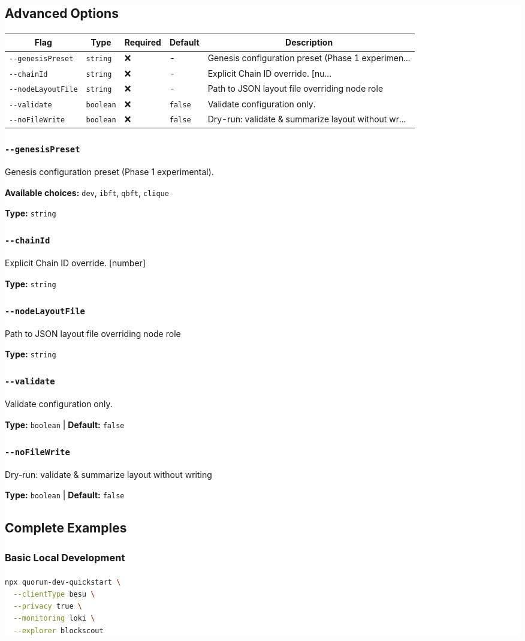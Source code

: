 ## Advanced Options

| Flag | Type | Required | Default | Description |
|------|------|----------|---------|-------------|
| `--genesisPreset` | `string` | ❌ | - | Genesis configuration preset (Phase 1 experimen... |
| `--chainId` | `string` | ❌ | - | Explicit Chain ID override.                 [nu... |
| `--nodeLayoutFile` | `string` | ❌ | - | Path to JSON layout file overriding node role |
| `--validate` | `boolean` | ❌ | `false` | Validate configuration only. |
| `--noFileWrite` | `boolean` | ❌ | `false` | Dry-run: validate & summarize layout without wr... |

### `--genesisPreset`

Genesis configuration preset (Phase 1 experimental).

**Available choices:** `dev`, `ibft`, `qbft`, `clique`

**Type:** `string`

### `--chainId`

Explicit Chain ID override.                 [number]

**Type:** `string`

### `--nodeLayoutFile`

Path to JSON layout file overriding node role

**Type:** `string`

### `--validate`

Validate configuration only.

**Type:** `boolean` | **Default:** `false`

### `--noFileWrite`

Dry-run: validate & summarize layout without writing

**Type:** `boolean` | **Default:** `false`

## Complete Examples

### Basic Local Development
```bash
npx quorum-dev-quickstart \
  --clientType besu \
  --privacy true \
  --monitoring loki \
  --explorer blockscout
```
